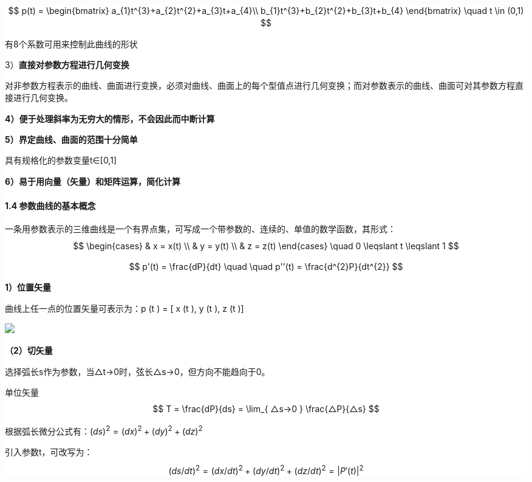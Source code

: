 
$$
p(t) = 
\begin{bmatrix}
a_{1}t^{3}+a_{2}t^{2}+a_{3}t+a_{4}\\ 
b_{1}t^{3}+b_{2}t^{2}+b_{3}t+b_{4}
\end{bmatrix} \quad t \in (0,1)
$$


有8个系数可用来控制此曲线的形状

3）**直接对参数方程进行几何变换**

对非参数方程表示的曲线、曲面进行变换，必须对曲线、曲面上的每个型值点进行几何变换；而对参数表示的曲线、曲面可对其参数方程直接进行几何变换。

**4）便于处理斜率为无穷大的情形，不会因此而中断计算**

**5）界定曲线、曲面的范围十分简单**

具有规格化的参数变量t∈[0,1]

**6）易于用向量（矢量）和矩阵运算，简化计算**

#### 1.4 参数曲线的基本概念

一条用参数表示的三维曲线是一个有界点集，可写成一个带参数的、连续的、单值的数学函数，其形式：
$$
\begin{cases}
 & x = x(t) \\ 
 & y = y(t) \\ 
 & z = z(t) 
\end{cases} \quad
0 \leqslant  t \leqslant  1
$$

$$
p'(t) = \frac{dP}{dt} \quad \quad  p''(t) = \frac{d^{2}P}{dt^{2}}
$$


**1）位置矢量**

曲线上任一点的位置矢量可表示为：p (t ) = [ x (t ), y (t ), z (t )]

![](http://images.cronusliang.me/graphics/locate_vector.png)

**（2）切矢量**

选择弧长s作为参数，当△t→0时，弦长△s→0，但方向不能趋向于0。

单位矢量    
$$
T = \frac{dP}{ds} = \lim_{ △s→0 } \frac{△P}{△s}
$$


根据弧长微分公式有：$( ds)^{2} =  (dx )^{2} +(dy )^{2}+ (dz )^{2}$

引入参数t，可改写为：
$$
(ds/dt)^{2} = (dx/dt)^{2} + (dy/dt)^{2} +(dz/dt)^{2} = \left |P'(t)  \right | ^{2}
$$
